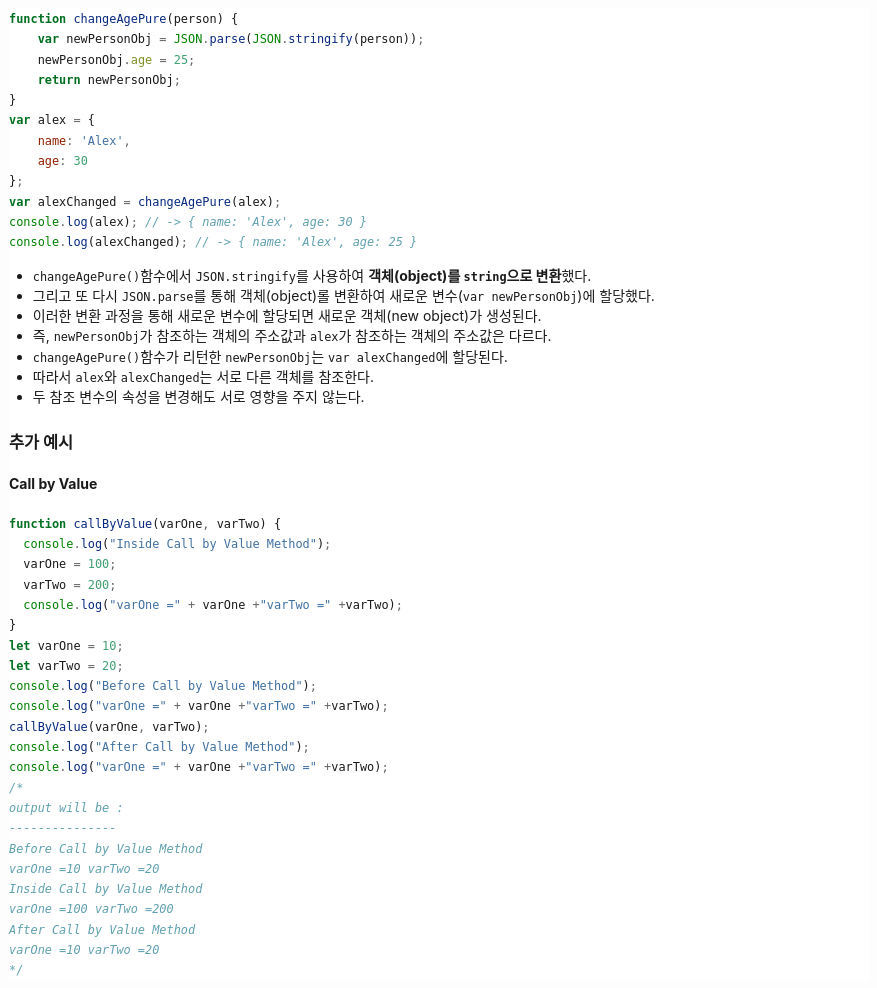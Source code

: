```javascript
function changeAgePure(person) {
    var newPersonObj = JSON.parse(JSON.stringify(person));
    newPersonObj.age = 25;
    return newPersonObj;
}
var alex = {
    name: 'Alex',
    age: 30
};
var alexChanged = changeAgePure(alex);
console.log(alex); // -> { name: 'Alex', age: 30 }
console.log(alexChanged); // -> { name: 'Alex', age: 25 }
```

- `changeAgePure()`함수에서 `JSON.stringify`를 사용하여 **객체(object)를 `string`으로 변환**했다.
- 그리고 또 다시 `JSON.parse`를 통해 객체(object)롤 변환하여 새로운 변수(`var newPersonObj`)에 할당했다.
- 이러한 변환 과정을 통해 새로운 변수에 할당되면 새로운 객체(new object)가 생성된다.
- 즉, `newPersonObj`가 참조하는 객체의 주소값과 `alex`가 참조하는 객체의 주소값은 다르다.
- `changeAgePure()`함수가 리턴한 `newPersonObj`는 `var alexChanged`에 할당된다.
- 따라서 `alex`와 `alexChanged`는 서로 다른 객체를 참조한다.
- 두 참조 변수의 속성을 변경해도 서로 영향을 주지 않는다. 


### 추가 예시

#### Call by Value

```javascript
function callByValue(varOne, varTwo) { 
  console.log("Inside Call by Value Method"); 
  varOne = 100; 
  varTwo = 200; 
  console.log("varOne =" + varOne +"varTwo =" +varTwo); 
} 
let varOne = 10; 
let varTwo = 20; 
console.log("Before Call by Value Method"); 
console.log("varOne =" + varOne +"varTwo =" +varTwo); 
callByValue(varOne, varTwo);
console.log("After Call by Value Method"); 
console.log("varOne =" + varOne +"varTwo =" +varTwo); 
/*
output will be : 
--------------- 
Before Call by Value Method 
varOne =10 varTwo =20 
Inside Call by Value Method 
varOne =100 varTwo =200 
After Call by Value Method 
varOne =10 varTwo =20
*/
``` 
